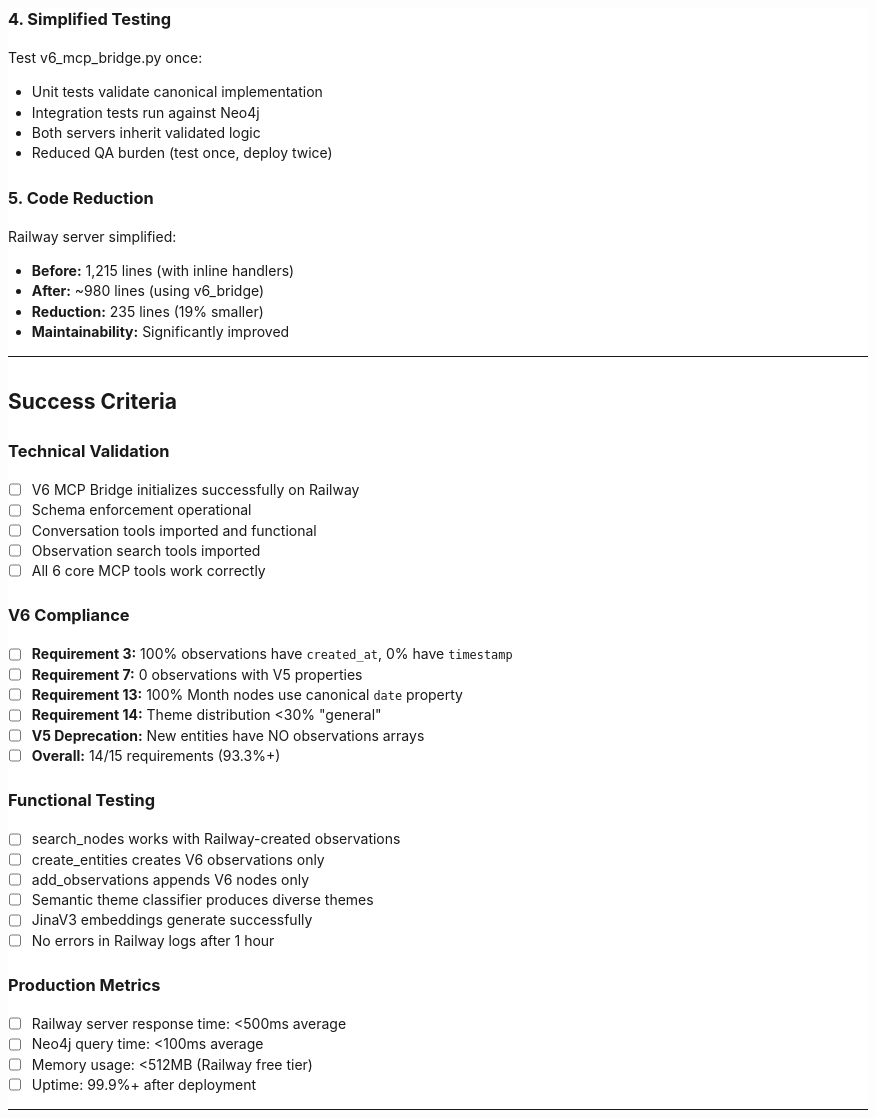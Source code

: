### 4. Simplified Testing

Test v6_mcp_bridge.py once:
- Unit tests validate canonical implementation
- Integration tests run against Neo4j
- Both servers inherit validated logic
- Reduced QA burden (test once, deploy twice)

### 5. Code Reduction

Railway server simplified:
- **Before:** 1,215 lines (with inline handlers)
- **After:** ~980 lines (using v6_bridge)
- **Reduction:** 235 lines (19% smaller)
- **Maintainability:** Significantly improved

---

## Success Criteria

### Technical Validation

- [ ] V6 MCP Bridge initializes successfully on Railway
- [ ] Schema enforcement operational
- [ ] Conversation tools imported and functional
- [ ] Observation search tools imported
- [ ] All 6 core MCP tools work correctly

### V6 Compliance

- [ ] **Requirement 3:** 100% observations have `created_at`, 0% have `timestamp`
- [ ] **Requirement 7:** 0 observations with V5 properties
- [ ] **Requirement 13:** 100% Month nodes use canonical `date` property
- [ ] **Requirement 14:** Theme distribution <30% "general"
- [ ] **V5 Deprecation:** New entities have NO observations arrays
- [ ] **Overall:** 14/15 requirements (93.3%+)

### Functional Testing

- [ ] search_nodes works with Railway-created observations
- [ ] create_entities creates V6 observations only
- [ ] add_observations appends V6 nodes only
- [ ] Semantic theme classifier produces diverse themes
- [ ] JinaV3 embeddings generate successfully
- [ ] No errors in Railway logs after 1 hour

### Production Metrics

- [ ] Railway server response time: <500ms average
- [ ] Neo4j query time: <100ms average
- [ ] Memory usage: <512MB (Railway free tier)
- [ ] Uptime: 99.9%+ after deployment

---